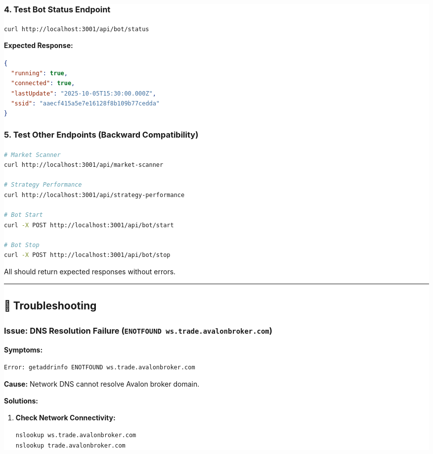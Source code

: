 ### 4. Test Bot Status Endpoint

```bash
curl http://localhost:3001/api/bot/status
```

**Expected Response:**
```json
{
  "running": true,
  "connected": true,
  "lastUpdate": "2025-10-05T15:30:00.000Z",
  "ssid": "aaecf415a5e7e16128f8b109b77cedda"
}
```

### 5. Test Other Endpoints (Backward Compatibility)

```bash
# Market Scanner
curl http://localhost:3001/api/market-scanner

# Strategy Performance
curl http://localhost:3001/api/strategy-performance

# Bot Start
curl -X POST http://localhost:3001/api/bot/start

# Bot Stop
curl -X POST http://localhost:3001/api/bot/stop
```

All should return expected responses without errors.

---

## 🔧 Troubleshooting

### Issue: DNS Resolution Failure (`ENOTFOUND ws.trade.avalonbroker.com`)

**Symptoms:**
```
Error: getaddrinfo ENOTFOUND ws.trade.avalonbroker.com
```

**Cause:** Network DNS cannot resolve Avalon broker domain.

**Solutions:**
1. **Check Network Connectivity:**
   ```bash
   nslookup ws.trade.avalonbroker.com
   nslookup trade.avalonbroker.com
   ```
